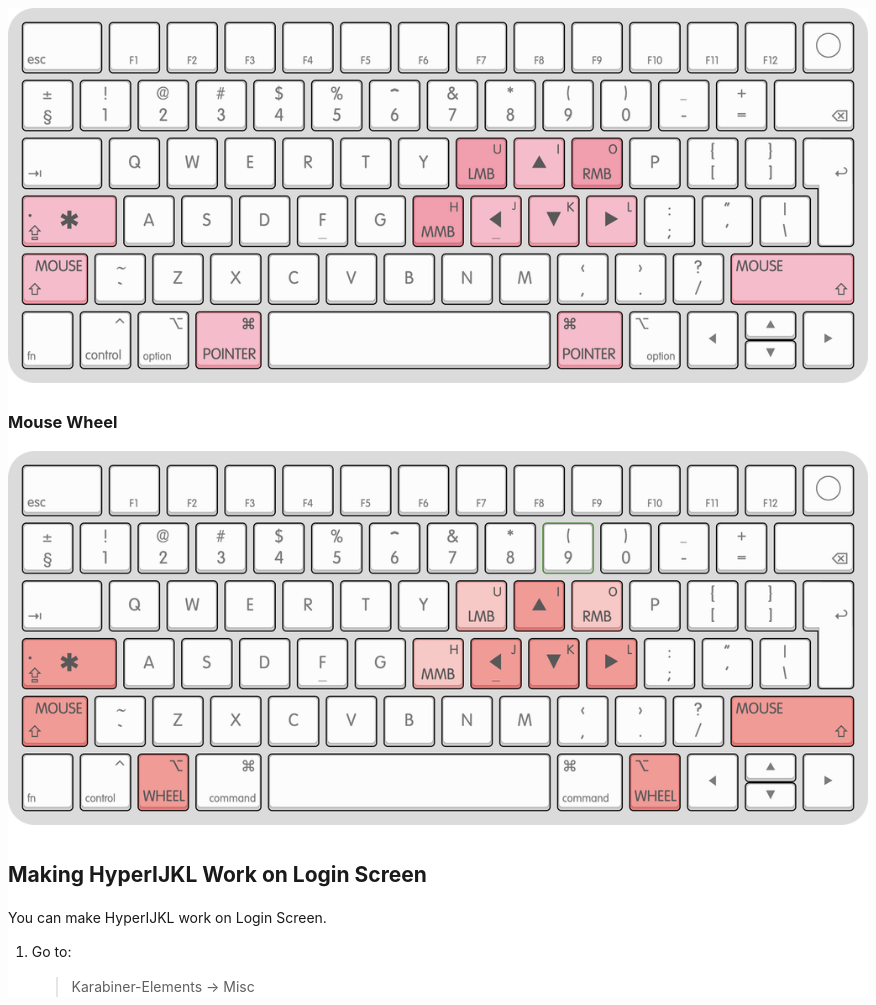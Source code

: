 ![](https://raw.githubusercontent.com/RomanYuldashev/HyperIJKL/main/mac/img/png/mouse-pointer.png)

### Mouse Wheel

![](https://raw.githubusercontent.com/RomanYuldashev/HyperIJKL/main/mac/img/png/mouse-wheel.png)

## Making HyperIJKL Work on Login Screen

You can make HyperIJKL work on Login Screen.

1. Go to:

   > Karabiner-Elements → Misc
